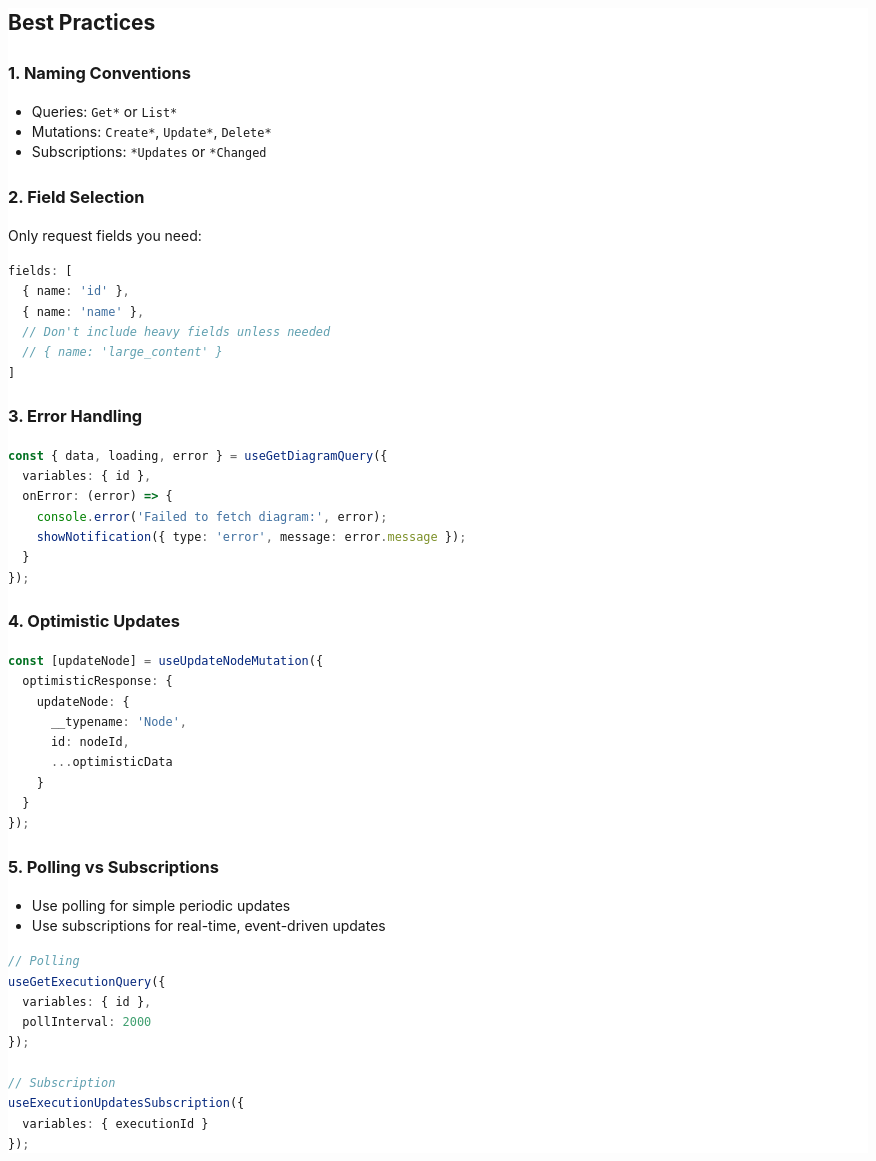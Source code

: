 ## Best Practices

### 1. Naming Conventions
- Queries: `Get*` or `List*`
- Mutations: `Create*`, `Update*`, `Delete*`
- Subscriptions: `*Updates` or `*Changed`

### 2. Field Selection
Only request fields you need:
```typescript
fields: [
  { name: 'id' },
  { name: 'name' },
  // Don't include heavy fields unless needed
  // { name: 'large_content' }
]
```

### 3. Error Handling
```typescript
const { data, loading, error } = useGetDiagramQuery({
  variables: { id },
  onError: (error) => {
    console.error('Failed to fetch diagram:', error);
    showNotification({ type: 'error', message: error.message });
  }
});
```

### 4. Optimistic Updates
```typescript
const [updateNode] = useUpdateNodeMutation({
  optimisticResponse: {
    updateNode: {
      __typename: 'Node',
      id: nodeId,
      ...optimisticData
    }
  }
});
```

### 5. Polling vs Subscriptions
- Use polling for simple periodic updates
- Use subscriptions for real-time, event-driven updates

```typescript
// Polling
useGetExecutionQuery({
  variables: { id },
  pollInterval: 2000
});

// Subscription
useExecutionUpdatesSubscription({
  variables: { executionId }
});
```

